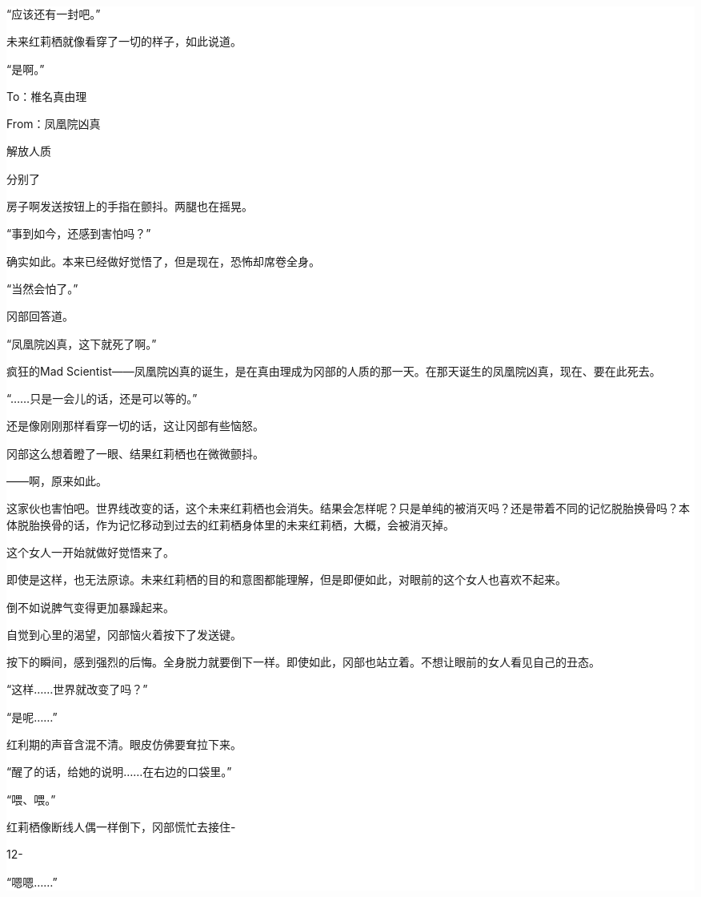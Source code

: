 “应该还有一封吧。”

未来红莉栖就像看穿了一切的样子，如此说道。

“是啊。”

To：椎名真由理

From：凤凰院凶真

解放人质

分别了

房子啊发送按钮上的手指在颤抖。两腿也在摇晃。

“事到如今，还感到害怕吗？”

确实如此。本来已经做好觉悟了，但是现在，恐怖却席卷全身。

“当然会怕了。”

冈部回答道。

“凤凰院凶真，这下就死了啊。”

疯狂的Mad Scientist——凤凰院凶真的诞生，是在真由理成为冈部的人质的那一天。在那天诞生的凤凰院凶真，现在、要在此死去。

“……只是一会儿的话，还是可以等的。”

还是像刚刚那样看穿一切的话，这让冈部有些恼怒。

冈部这么想着瞪了一眼、结果红莉栖也在微微颤抖。

——啊，原来如此。

这家伙也害怕吧。世界线改变的话，这个未来红莉栖也会消失。结果会怎样呢？只是单纯的被消灭吗？还是带着不同的记忆脱胎换骨吗？本体脱胎换骨的话，作为记忆移动到过去的红莉栖身体里的未来红莉栖，大概，会被消灭掉。

这个女人一开始就做好觉悟来了。

即使是这样，也无法原谅。未来红莉栖的目的和意图都能理解，但是即便如此，对眼前的这个女人也喜欢不起来。

倒不如说脾气变得更加暴躁起来。

自觉到心里的渴望，冈部恼火着按下了发送键。

按下的瞬间，感到强烈的后悔。全身脱力就要倒下一样。即使如此，冈部也站立着。不想让眼前的女人看见自己的丑态。

“这样……世界就改变了吗？”

“是呢……”

红利期的声音含混不清。眼皮仿佛要耷拉下来。

“醒了的话，给她的说明……在右边的口袋里。”

“喂、喂。”

红莉栖像断线人偶一样倒下，冈部慌忙去接住-

12-

“嗯嗯……”
